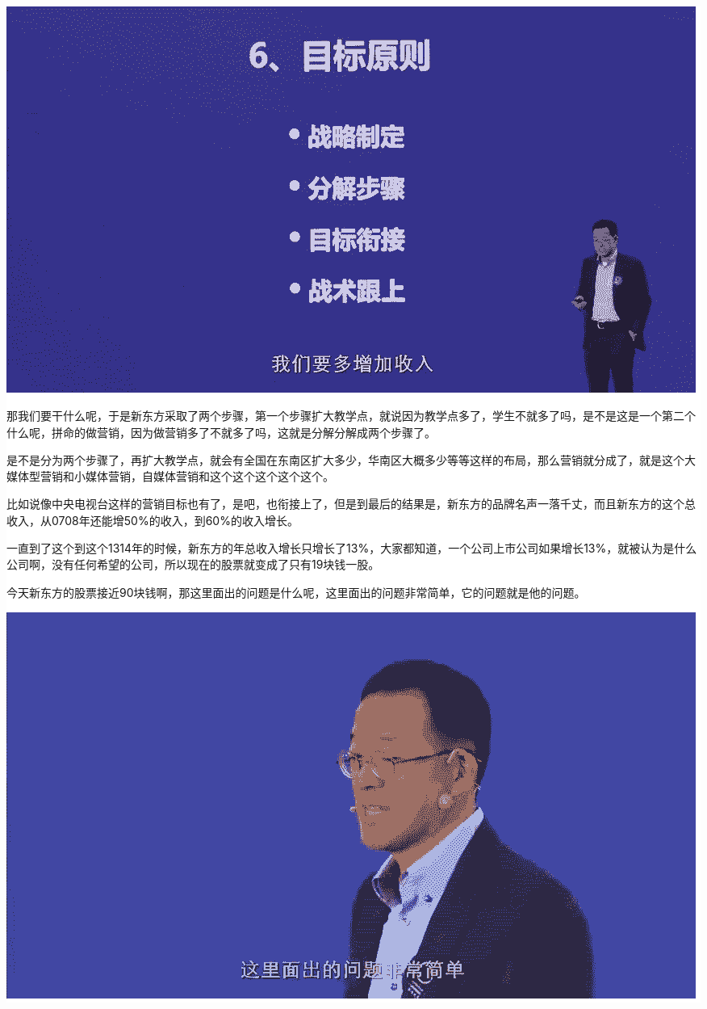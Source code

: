 ![](img/3cc8db14566471ef9e8f25b2369eb86c_52.png)

那我们要干什么呢，于是新东方采取了两个步骤，第一个步骤扩大教学点，就说因为教学点多了，学生不就多了吗，是不是这是一个第二个什么呢，拼命的做营销，因为做营销多了不就多了吗，这就是分解分解成两个步骤了。

是不是分为两个步骤了，再扩大教学点，就会有全国在东南区扩大多少，华南区大概多少等等这样的布局，那么营销就分成了，就是这个大媒体型营销和小媒体营销，自媒体营销和这个这个这个这个这个。

比如说像中央电视台这样的营销目标也有了，是吧，也衔接上了，但是到最后的结果是，新东方的品牌名声一落千丈，而且新东方的这个总收入，从0708年还能增50%的收入，到60%的收入增长。

一直到了这个到这个1314年的时候，新东方的年总收入增长只增长了13%，大家都知道，一个公司上市公司如果增长13%，就被认为是什么公司啊，没有任何希望的公司，所以现在的股票就变成了只有19块钱一股。

今天新东方的股票接近90块钱啊，那这里面出的问题是什么呢，这里面出的问题非常简单，它的问题就是他的问题。



![](img/3cc8db14566471ef9e8f25b2369eb86c_54.png)
